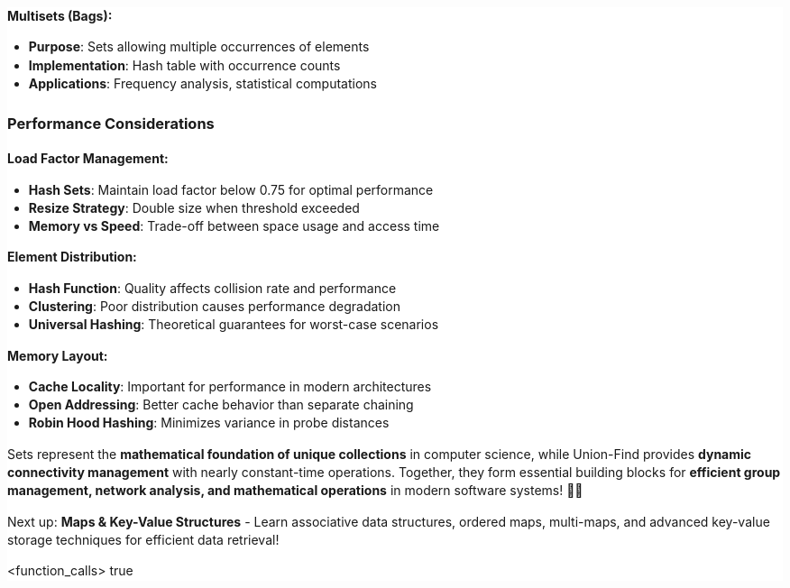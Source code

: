 **Multisets (Bags):**
- **Purpose**: Sets allowing multiple occurrences of elements
- **Implementation**: Hash table with occurrence counts
- **Applications**: Frequency analysis, statistical computations

### Performance Considerations

**Load Factor Management:**
- **Hash Sets**: Maintain load factor below 0.75 for optimal performance
- **Resize Strategy**: Double size when threshold exceeded
- **Memory vs Speed**: Trade-off between space usage and access time

**Element Distribution:**
- **Hash Function**: Quality affects collision rate and performance
- **Clustering**: Poor distribution causes performance degradation
- **Universal Hashing**: Theoretical guarantees for worst-case scenarios

**Memory Layout:**
- **Cache Locality**: Important for performance in modern architectures
- **Open Addressing**: Better cache behavior than separate chaining
- **Robin Hood Hashing**: Minimizes variance in probe distances

Sets represent the **mathematical foundation of unique collections** in computer science, while Union-Find provides **dynamic connectivity management** with nearly constant-time operations. Together, they form essential building blocks for **efficient group management, network analysis, and mathematical operations** in modern software systems! 🚀✨

Next up: **Maps & Key-Value Structures** - Learn associative data structures, ordered maps, multi-maps, and advanced key-value storage techniques for efficient data retrieval!

<function_calls>
<invoke name="todo_write">
<parameter name="merge">true
